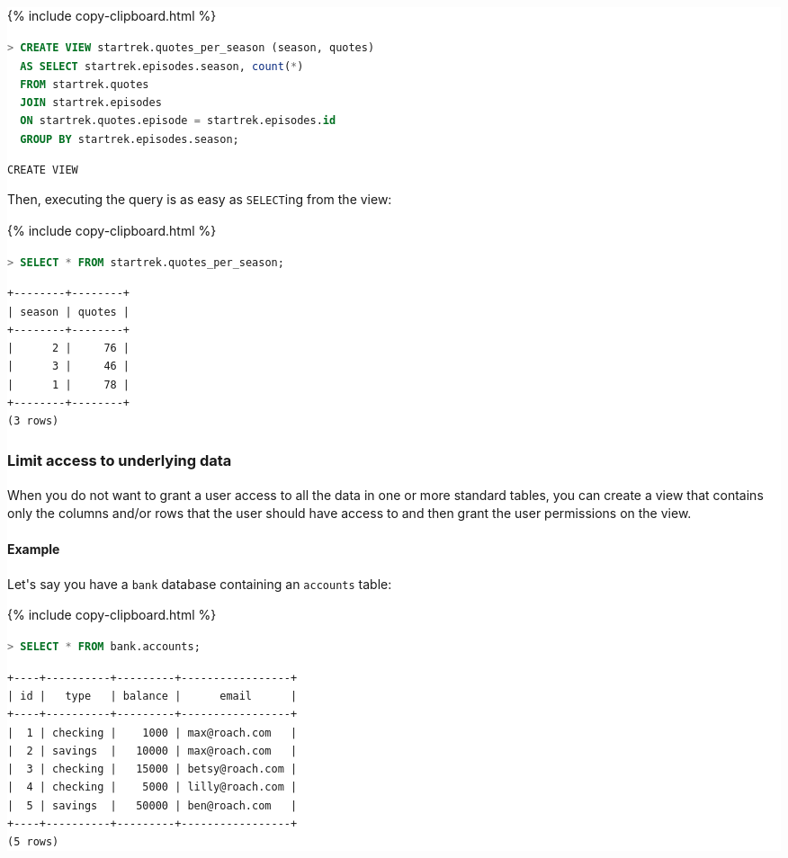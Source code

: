 {%  include copy-clipboard.html %}
~~~ sql
> CREATE VIEW startrek.quotes_per_season (season, quotes)
  AS SELECT startrek.episodes.season, count(*)
  FROM startrek.quotes
  JOIN startrek.episodes
  ON startrek.quotes.episode = startrek.episodes.id
  GROUP BY startrek.episodes.season;
~~~

~~~
CREATE VIEW
~~~

Then, executing the query is as easy as `SELECT`ing from the view:

{%  include copy-clipboard.html %}
~~~ sql
> SELECT * FROM startrek.quotes_per_season;
~~~

~~~
+--------+--------+
| season | quotes |
+--------+--------+
|      2 |     76 |
|      3 |     46 |
|      1 |     78 |
+--------+--------+
(3 rows)
~~~

### Limit access to underlying data

When you do not want to grant a user access to all the data in one or more standard tables, you can create a view that contains only the columns and/or rows that the user should have access to and then grant the user permissions on the view.

#### Example

Let's say you have a `bank` database containing an `accounts` table:

{%  include copy-clipboard.html %}
~~~ sql
> SELECT * FROM bank.accounts;
~~~

~~~
+----+----------+---------+-----------------+
| id |   type   | balance |      email      |
+----+----------+---------+-----------------+
|  1 | checking |    1000 | max@roach.com   |
|  2 | savings  |   10000 | max@roach.com   |
|  3 | checking |   15000 | betsy@roach.com |
|  4 | checking |    5000 | lilly@roach.com |
|  5 | savings  |   50000 | ben@roach.com   |
+----+----------+---------+-----------------+
(5 rows)
~~~
